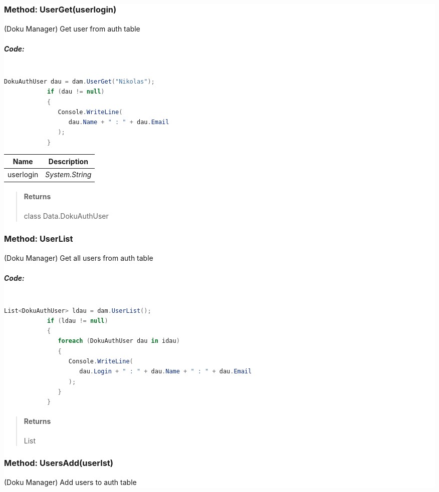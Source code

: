 
### Method: UserGet(userlogin)

(Doku Manager) Get user from auth table


##### Code:

```csharp

DokuAuthUser dau = dam.UserGet("Nikolas");
            if (dau != null)
            {
               Console.WriteLine(
                  dau.Name + " : " + dau.Email
               );
            }
```

| Name | Description |
| ---- | ----------- |
| userlogin | *System.String*<br> |


> #### Returns
> class Data.DokuAuthUser


### Method: UserList

(Doku Manager) Get all users from auth table


##### Code:

```csharp

List<DokuAuthUser> ldau = dam.UserList();
            if (ldau != null)
            {
               foreach (DokuAuthUser dau in idau)
               {
                  Console.WriteLine(
                     dau.Login + " : " + dau.Name + " : " + dau.Email
                  );
               }
            }
```


> #### Returns
> List<DokuAuthUser>


### Method: UsersAdd(userlst)

(Doku Manager) Add users to auth table
